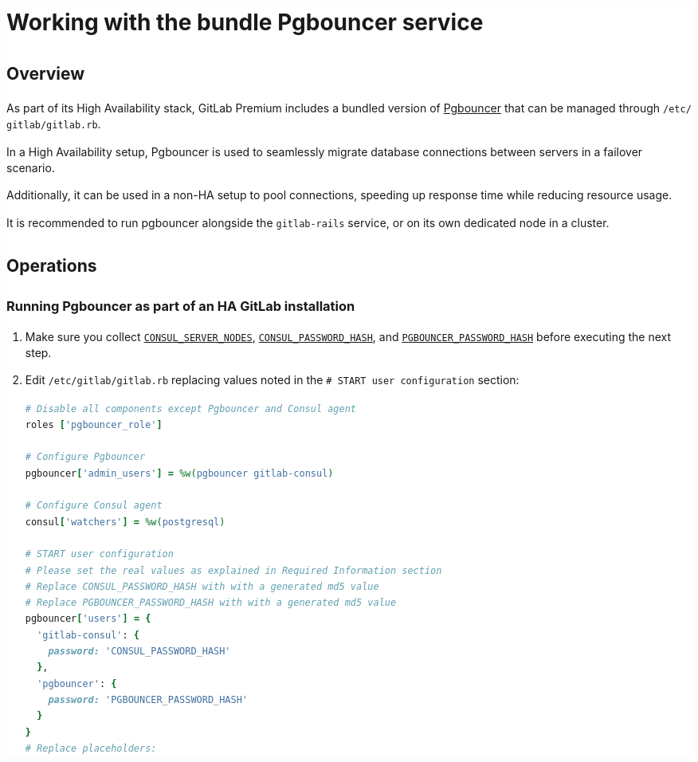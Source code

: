 # Working with the bundle Pgbouncer service

## Overview

As part of its High Availability stack, GitLab Premium includes a bundled version of [Pgbouncer](https://pgbouncer.github.io/) that can be managed through `/etc/gitlab/gitlab.rb`.

In a High Availability setup, Pgbouncer is used to seamlessly migrate database connections between servers in a failover scenario.

Additionally, it can be used in a non-HA setup to pool connections, speeding up response time while reducing resource usage.

It is recommended to run pgbouncer alongside the `gitlab-rails` service, or on its own dedicated node in a cluster.

## Operations

### Running Pgbouncer as part of an HA GitLab installation

1. Make sure you collect [`CONSUL_SERVER_NODES`](database.md#consul-information), [`CONSUL_PASSWORD_HASH`](database.md#consul-information), and [`PGBOUNCER_PASSWORD_HASH`](database.md#pgbouncer-information) before executing the next step.

1. Edit `/etc/gitlab/gitlab.rb` replacing values noted in the `# START user configuration` section:

    ```ruby
    # Disable all components except Pgbouncer and Consul agent
    roles ['pgbouncer_role']

    # Configure Pgbouncer
    pgbouncer['admin_users'] = %w(pgbouncer gitlab-consul)

    # Configure Consul agent
    consul['watchers'] = %w(postgresql)

    # START user configuration
    # Please set the real values as explained in Required Information section
    # Replace CONSUL_PASSWORD_HASH with with a generated md5 value
    # Replace PGBOUNCER_PASSWORD_HASH with with a generated md5 value
    pgbouncer['users'] = {
      'gitlab-consul': {
        password: 'CONSUL_PASSWORD_HASH'
      },
      'pgbouncer': {
        password: 'PGBOUNCER_PASSWORD_HASH'
      }
    }
    # Replace placeholders: